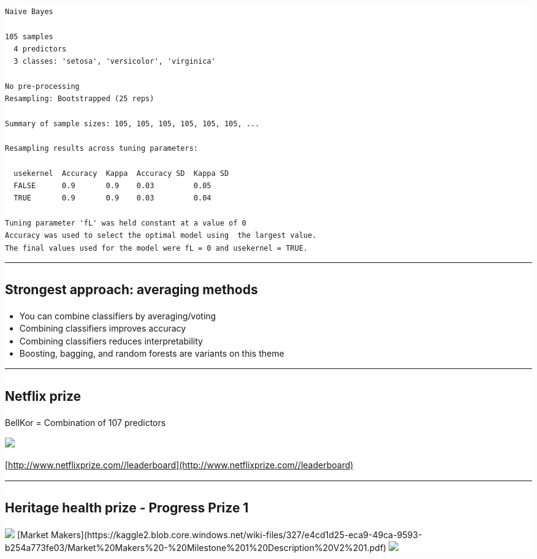 ```
Naive Bayes 

105 samples
  4 predictors
  3 classes: 'setosa', 'versicolor', 'virginica' 

No pre-processing
Resampling: Bootstrapped (25 reps) 

Summary of sample sizes: 105, 105, 105, 105, 105, 105, ... 

Resampling results across tuning parameters:

  usekernel  Accuracy  Kappa  Accuracy SD  Kappa SD
  FALSE      0.9       0.9    0.03         0.05    
  TRUE       0.9       0.9    0.03         0.04    

Tuning parameter 'fL' was held constant at a value of 0
Accuracy was used to select the optimal model using  the largest value.
The final values used for the model were fL = 0 and usekernel = TRUE. 
```



---

## Strongest approach: averaging methods

* You can combine classifiers by averaging/voting
* Combining classifiers improves accuracy
* Combining classifiers reduces interpretability
* Boosting, bagging, and random forests are variants on this theme

---

## Netflix prize

BellKor = Combination of 107 predictors 

<img class=center src=../../assets/img/08_PredictionAndMachineLearning/netflix.png height=450>

[http://www.netflixprize.com//leaderboard](http://www.netflixprize.com//leaderboard)

---

## Heritage health prize - Progress Prize 1

<img class=center src=../../assets/img/08_PredictionAndMachineLearning/makers.png height=200>
[Market Makers](https://kaggle2.blob.core.windows.net/wiki-files/327/e4cd1d25-eca9-49ca-9593-b254a773fe03/Market%20Makers%20-%20Milestone%201%20Description%20V2%201.pdf)

<img class=center src=../../assets/img/08_PredictionAndMachineLearning/mestrom.png height=200>

